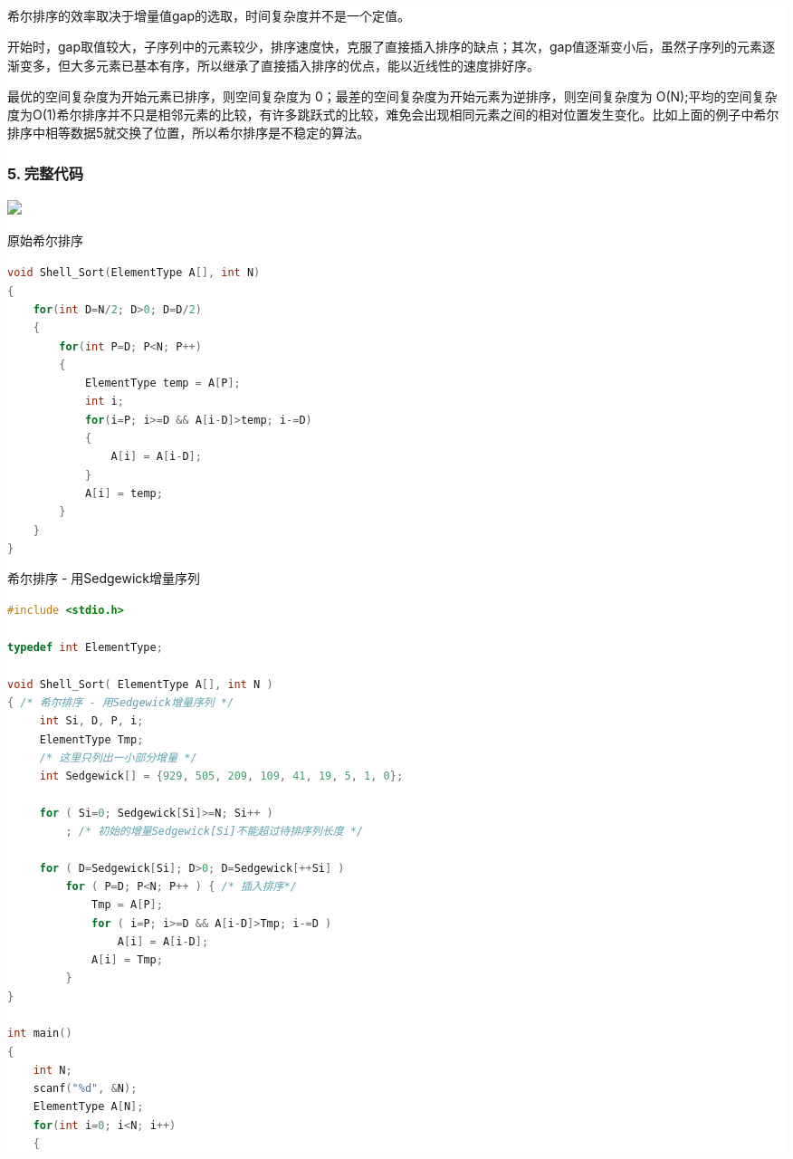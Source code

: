 希尔排序的效率取决于增量值gap的选取，时间复杂度并不是一个定值。

开始时，gap取值较大，子序列中的元素较少，排序速度快，克服了直接插入排序的缺点；其次，gap值逐渐变小后，虽然子序列的元素逐渐变多，但大多元素已基本有序，所以继承了直接插入排序的优点，能以近线性的速度排好序。

最优的空间复杂度为开始元素已排序，则空间复杂度为 0；最差的空间复杂度为开始元素为逆排序，则空间复杂度为 O(N);平均的空间复杂度为O(1)希尔排序并不只是相邻元素的比较，有许多跳跃式的比较，难免会出现相同元素之间的相对位置发生变化。比如上面的例子中希尔排序中相等数据5就交换了位置，所以希尔排序是不稳定的算法。

### 5. 完整代码

![](https://cdn.jsdelivr.net/gh/Rosefinch-Midsummer/MyImagesHost03/img/202312021536536.png)

原始希尔排序

```c
void Shell_Sort(ElementType A[], int N)
{
    for(int D=N/2; D>0; D=D/2)
    {
        for(int P=D; P<N; P++)
        {
            ElementType temp = A[P];
            int i;
            for(i=P; i>=D && A[i-D]>temp; i-=D)
            {
                A[i] = A[i-D];
            }
            A[i] = temp;
        }
    }
}
```

希尔排序 - 用Sedgewick增量序列

```c
#include <stdio.h>

typedef int ElementType;

void Shell_Sort( ElementType A[], int N )
{ /* 希尔排序 - 用Sedgewick增量序列 */
     int Si, D, P, i;
     ElementType Tmp;
     /* 这里只列出一小部分增量 */
     int Sedgewick[] = {929, 505, 209, 109, 41, 19, 5, 1, 0};

     for ( Si=0; Sedgewick[Si]>=N; Si++ )
         ; /* 初始的增量Sedgewick[Si]不能超过待排序列长度 */

     for ( D=Sedgewick[Si]; D>0; D=Sedgewick[++Si] )
         for ( P=D; P<N; P++ ) { /* 插入排序*/
             Tmp = A[P];
             for ( i=P; i>=D && A[i-D]>Tmp; i-=D )
                 A[i] = A[i-D];
             A[i] = Tmp;
         }
}

int main()
{
    int N;
    scanf("%d", &N);
    ElementType A[N];
    for(int i=0; i<N; i++)
    {
```